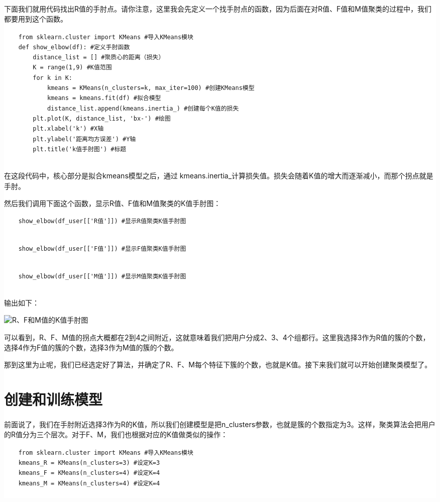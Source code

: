 下面我们就用代码找出R值的手肘点。请你注意，这里我会先定义一个找手肘点的函数，因为后面在对R值、F值和M值聚类的过程中，我们都要用到这个函数。

```
    from sklearn.cluster import KMeans #导入KMeans模块
    def show_elbow(df): #定义手肘函数
        distance_list = [] #聚质心的距离（损失）
        K = range(1,9) #K值范围
        for k in K:
            kmeans = KMeans(n_clusters=k, max_iter=100) #创建KMeans模型
            kmeans = kmeans.fit(df) #拟合模型
            distance_list.append(kmeans.inertia_) #创建每个K值的损失
        plt.plot(K, distance_list, 'bx-') #绘图
        plt.xlabel('k') #X轴
        plt.ylabel('距离均方误差') #Y轴
        plt.title('k值手肘图') #标题
    

```

在这段代码中，核心部分是拟合kmeans模型之后，通过 kmeans.inertia\_计算损失值。损失会随着K值的增大而逐渐减小，而那个拐点就是手肘。

然后我们调用下面这个函数，显示R值、F值和M值聚类的K值手肘图：

```
    show_elbow(df_user[['R值']]) #显示R值聚类K值手肘图
    

```

```
    show_elbow(df_user[['F值']]) #显示F值聚类K值手肘图
    

```

```
    show_elbow(df_user[['M值']]) #显示M值聚类K值手肘图
    

```

输出如下：

![](/images/零基础实战机器学习/03.业务场景闯关篇/resourceimage01c801ae89f69241886271d539632b95d9c8.jpg "R、F和M值的K值手肘图")

可以看到，R、F、M值的拐点大概都在2到4之间附近，这就意味着我们把用户分成2、3、4个组都行。这里我选择3作为R值的簇的个数，选择4作为F值的簇的个数，选择3作为M值的簇的个数。

那到这里为止呢，我们已经选定好了算法，并确定了R、F、M每个特征下簇的个数，也就是K值。接下来我们就可以开始创建聚类模型了。

# 创建和训练模型

前面说了，我们在手肘附近选择3作为R的K值，所以我们创建模型是把n\_clusters参数，也就是簇的个数指定为3。这样，聚类算法会把用户的R值分为三个层次。对于F、M，我们也根据对应的K值做类似的操作：

```
    from sklearn.cluster import KMeans #导入KMeans模块
    kmeans_R = KMeans(n_clusters=3) #设定K=3
    kmeans_F = KMeans(n_clusters=4) #设定K=4
    kmeans_M = KMeans(n_clusters=4) #设定K=4
    

```
